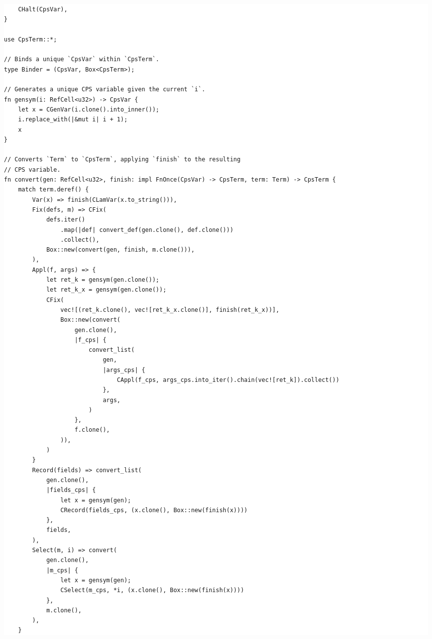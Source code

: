 ```{.rust .numberLines}
    CHalt(CpsVar),
}

use CpsTerm::*;

// Binds a unique `CpsVar` within `CpsTerm`.
type Binder = (CpsVar, Box<CpsTerm>);

// Generates a unique CPS variable given the current `i`.
fn gensym(i: RefCell<u32>) -> CpsVar {
    let x = CGenVar(i.clone().into_inner());
    i.replace_with(|&mut i| i + 1);
    x
}

// Converts `Term` to `CpsTerm`, applying `finish` to the resulting
// CPS variable.
fn convert(gen: RefCell<u32>, finish: impl FnOnce(CpsVar) -> CpsTerm, term: Term) -> CpsTerm {
    match term.deref() {
        Var(x) => finish(CLamVar(x.to_string())),
        Fix(defs, m) => CFix(
            defs.iter()
                .map(|def| convert_def(gen.clone(), def.clone()))
                .collect(),
            Box::new(convert(gen, finish, m.clone())),
        ),
        Appl(f, args) => {
            let ret_k = gensym(gen.clone());
            let ret_k_x = gensym(gen.clone());
            CFix(
                vec![(ret_k.clone(), vec![ret_k_x.clone()], finish(ret_k_x))],
                Box::new(convert(
                    gen.clone(),
                    |f_cps| {
                        convert_list(
                            gen,
                            |args_cps| {
                                CAppl(f_cps, args_cps.into_iter().chain(vec![ret_k]).collect())
                            },
                            args,
                        )
                    },
                    f.clone(),
                )),
            )
        }
        Record(fields) => convert_list(
            gen.clone(),
            |fields_cps| {
                let x = gensym(gen);
                CRecord(fields_cps, (x.clone(), Box::new(finish(x))))
            },
            fields,
        ),
        Select(m, i) => convert(
            gen.clone(),
            |m_cps| {
                let x = gensym(gen);
                CSelect(m_cps, *i, (x.clone(), Box::new(finish(x))))
            },
            m.clone(),
        ),
    }
```

[CPS]: https://en.wikipedia.org/wiki/Continuation-passing_style
["Compiling with Continuations"]: https://www.amazon.com/Compiling-Continuations-Andrew-W-Appel/dp/052103311X
["Tail Modulo Constructor (TMC)"]: https://v2.ocaml.org/manual/tail_mod_cons.html
[not guaranteed]: https://stackoverflow.com/questions/59257543/when-is-tail-recursion-guaranteed-in-rust
[Generalized Algebraic Data Types (GADTs)]: https://v2.ocaml.org/manual/gadts-tutorial.html
[first-class modules]: https://dev.realworldocaml.org/first-class-modules.html
[polymorphic variants]: https://v2.ocaml.org/releases/4.14/htmlman/polyvariant.html
[custom binding operators]: https://v2.ocaml.org/manual/bindingops.html
[effect handlers]: https://v2.ocaml.org/manual/effects.html
[Frama-C toolchain]: https://frama-c.com/
[Coq theorem prover]: https://coq.inria.fr/
[`ocaml-stdint`]: https://github.com/andrenth/ocaml-stdint
[`ocaml-integers`]: https://github.com/yallop/ocaml-integers
[Dune build system]: https://dune.readthedocs.io/en/stable/overview.html
[`alcotest`]: https://github.com/mirage/alcotest
[`ppx_deriving`]: https://github.com/ocaml-ppx/ppx_deriving
[`bisect_ppx`]: https://github.com/aantron/bisect_ppx
[^cps-compiler]: CPS is the central representation of the compiler Standard ML of New Jersey.
[^update-rust-arenas]: _Update: several people have suggested to use arenas (regions) instead of the approach I have demonstrated. I am well aware of the technique; however, I do not think that arenas would make a significant difference in code clarity and ergonomics. Flattening an AST has many performance benefits, such as spatial locality and cheap allocation and deallocation, but they add a little value to the overall discussion._
[^cps-ocaml]: You can access the code itself and accompanying tests [here](https://gist.github.com/Hirrolot/d16dc5e78639db6e546b5054afefd142).
[^rc-wrap]: `Rc` was chosen to avoid expensive cloning of `TermTree`s in some places.
[^currying-ocaml]: To be precise, all functions are curried in OCaml, so `function` just "defines" a function with a single parameter and pattern-matches on it.
[^update-refcell]: _Update: this is actually not true that this requirement is only needed in multithreaded code. However, I do still think it is superfluous in the code I have suggested._
[^rec-closures]: Unfortunately, closures provide us with no solution here: they cannot be called recursively, at least without prior hoodoo.